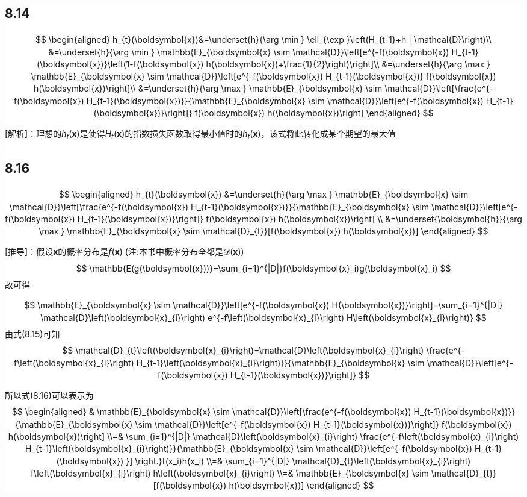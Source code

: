 ## 8.14

$$
\begin{aligned}
h_{t}(\boldsymbol{x})&=\underset{h}{\arg \min } \ell_{\exp }\left(H_{t-1}+h | \mathcal{D}\right)\\
&=\underset{h}{\arg \min } \mathbb{E}_{\boldsymbol{x} \sim \mathcal{D}}\left[e^{-f(\boldsymbol{x}) H_{t-1}(\boldsymbol{x})}\left(1-f(\boldsymbol{x}) h(\boldsymbol{x})+\frac{1}{2}\right)\right]\\
&=\underset{h}{\arg \max } \mathbb{E}_{\boldsymbol{x} \sim \mathcal{D}}\left[e^{-f(\boldsymbol{x}) H_{t-1}(\boldsymbol{x})} f(\boldsymbol{x}) h(\boldsymbol{x})\right]\\
&=\underset{h}{\arg \max } \mathbb{E}_{\boldsymbol{x} \sim \mathcal{D}}\left[\frac{e^{-f(\boldsymbol{x}) H_{t-1}(\boldsymbol{x})}}{\mathbb{E}_{\boldsymbol{x} \sim \mathcal{D}}\left[e^{-f(\boldsymbol{x}) H_{t-1}(\boldsymbol{x})}\right]} f(\boldsymbol{x}) h(\boldsymbol{x})\right]
\end{aligned}
$$

[解析]：理想的$h_t(\boldsymbol{x})$是使得$H_{t}(\boldsymbol{x})$的指数损失函数取得最小值时的$h_t(\boldsymbol{x})$，该式将此转化成某个期望的最大值

## 8.16

$$
\begin{aligned} h_{t}(\boldsymbol{x}) &=\underset{h}{\arg \max } \mathbb{E}_{\boldsymbol{x} \sim \mathcal{D}}\left[\frac{e^{-f(\boldsymbol{x}) H_{t-1}(\boldsymbol{x})}}{\mathbb{E}_{\boldsymbol{x} \sim \mathcal{D}}\left[e^{-f(\boldsymbol{x}) H_{t-1}(\boldsymbol{x})}\right]} f(\boldsymbol{x}) h(\boldsymbol{x})\right] \\ &=\underset{\boldsymbol{h}}{\arg \max } \mathbb{E}_{\boldsymbol{x} \sim \mathcal{D}_{t}}[f(\boldsymbol{x}) h(\boldsymbol{x})] \end{aligned}
$$

[推导]：假设$\boldsymbol{x}$的概率分布是$f(\boldsymbol{x})$
(注:本书中概率分布全都是$\mathcal{D(\boldsymbol{x})}$)
$$
\mathbb{E(g(\boldsymbol{x}))}=\sum_{i=1}^{|D|}f(\boldsymbol{x}_i)g(\boldsymbol{x}_i)
$$
故可得

$$
\mathbb{E}_{\boldsymbol{x} \sim \mathcal{D}}\left[e^{-f(\boldsymbol{x}) H(\boldsymbol{x})}\right]=\sum_{i=1}^{|D|} \mathcal{D}\left(\boldsymbol{x}_{i}\right) e^{-f\left(\boldsymbol{x}_{i}\right) H\left(\boldsymbol{x}_{i}\right)}
$$
由式(8.15)可知
$$
\mathcal{D}_{t}\left(\boldsymbol{x}_{i}\right)=\mathcal{D}\left(\boldsymbol{x}_{i}\right) \frac{e^{-f\left(\boldsymbol{x}_{i}\right) H_{t-1}\left(\boldsymbol{x}_{i}\right)}}{\mathbb{E}_{\boldsymbol{x} \sim \mathcal{D}}\left[e^{-f(\boldsymbol{x}) H_{t-1}(\boldsymbol{x})}\right]}
$$

所以式(8.16)可以表示为
$$
\begin{aligned} & \mathbb{E}_{\boldsymbol{x} \sim \mathcal{D}}\left[\frac{e^{-f(\boldsymbol{x}) H_{t-1}(\boldsymbol{x})}}{\mathbb{E}_{\boldsymbol{x} \sim \mathcal{D}}\left[e^{-f(\boldsymbol{x}) H_{t-1}(\boldsymbol{x})}\right]} f(\boldsymbol{x}) h(\boldsymbol{x})\right] \\=& \sum_{i=1}^{|D|} \mathcal{D}\left(\boldsymbol{x}_{i}\right) \frac{e^{-f\left(\boldsymbol{x}_{i}\right) H_{t-1}\left(\boldsymbol{x}_{i}\right)}}{\mathbb{E}_{\boldsymbol{x} \sim \mathcal{D}}\left[e^{-f(\boldsymbol{x}) H_{t-1}(\boldsymbol{x}) }]  \right.}f(x_i)h(x_i) \\=& \sum_{i=1}^{|D|} \mathcal{D}_{t}\left(\boldsymbol{x}_{i}\right) f\left(\boldsymbol{x}_{i}\right) h\left(\boldsymbol{x}_{i}\right) \\=& \mathbb{E}_{\boldsymbol{x} \sim \mathcal{D}_{t}}[f(\boldsymbol{x}) h(\boldsymbol{x})] \end{aligned}
$$
